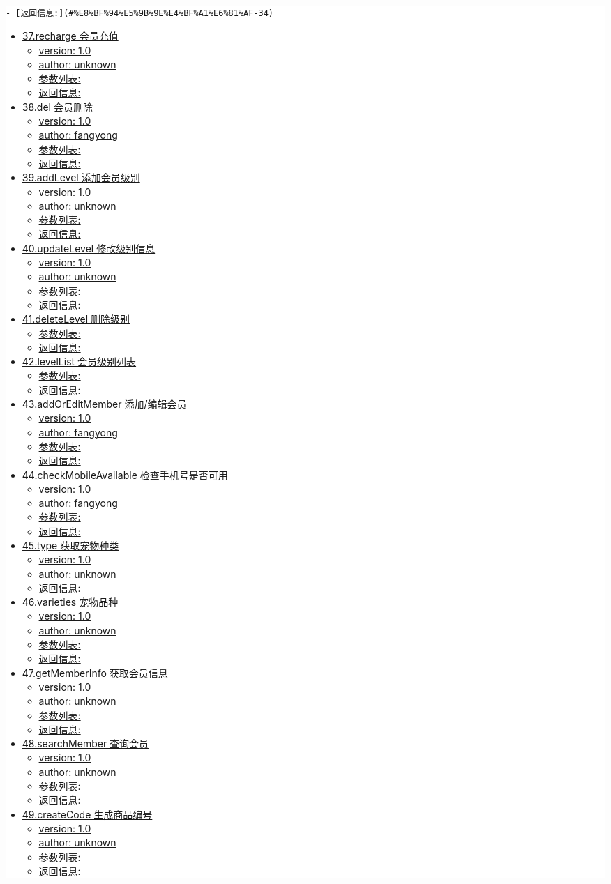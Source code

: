     - [返回信息:](#%E8%BF%94%E5%9B%9E%E4%BF%A1%E6%81%AF-34)
- [37.recharge 会员充值](#37recharge-%E4%BC%9A%E5%91%98%E5%85%85%E5%80%BC)
    - [version:  1.0](#version--10-34)
    - [author:  unknown](#author--unknown-5)
    - [参数列表:](#%E5%8F%82%E6%95%B0%E5%88%97%E8%A1%A8-33)
    - [返回信息:](#%E8%BF%94%E5%9B%9E%E4%BF%A1%E6%81%AF-35)
- [38.del 会员删除](#38del-%E4%BC%9A%E5%91%98%E5%88%A0%E9%99%A4)
    - [version:  1.0](#version--10-35)
    - [author:  fangyong](#author--fangyong-30)
    - [参数列表:](#%E5%8F%82%E6%95%B0%E5%88%97%E8%A1%A8-34)
    - [返回信息:](#%E8%BF%94%E5%9B%9E%E4%BF%A1%E6%81%AF-36)
- [39.addLevel 添加会员级别](#39addlevel-%E6%B7%BB%E5%8A%A0%E4%BC%9A%E5%91%98%E7%BA%A7%E5%88%AB)
    - [version:  1.0](#version--10-36)
    - [author:  unknown](#author--unknown-6)
    - [参数列表:](#%E5%8F%82%E6%95%B0%E5%88%97%E8%A1%A8-35)
    - [返回信息:](#%E8%BF%94%E5%9B%9E%E4%BF%A1%E6%81%AF-37)
- [40.updateLevel 修改级别信息](#40updatelevel-%E4%BF%AE%E6%94%B9%E7%BA%A7%E5%88%AB%E4%BF%A1%E6%81%AF)
    - [version:  1.0](#version--10-37)
    - [author:  unknown](#author--unknown-7)
    - [参数列表:](#%E5%8F%82%E6%95%B0%E5%88%97%E8%A1%A8-36)
    - [返回信息:](#%E8%BF%94%E5%9B%9E%E4%BF%A1%E6%81%AF-38)
- [41.deleteLevel  删除级别](#41deletelevel--%E5%88%A0%E9%99%A4%E7%BA%A7%E5%88%AB)
    - [参数列表:](#%E5%8F%82%E6%95%B0%E5%88%97%E8%A1%A8-37)
    - [返回信息:](#%E8%BF%94%E5%9B%9E%E4%BF%A1%E6%81%AF-39)
- [42.levelList 会员级别列表](#42levellist-%E4%BC%9A%E5%91%98%E7%BA%A7%E5%88%AB%E5%88%97%E8%A1%A8)
    - [参数列表:](#%E5%8F%82%E6%95%B0%E5%88%97%E8%A1%A8-38)
    - [返回信息:](#%E8%BF%94%E5%9B%9E%E4%BF%A1%E6%81%AF-40)
- [43.addOrEditMember 添加/编辑会员](#43addoreditmember-%E6%B7%BB%E5%8A%A0%E7%BC%96%E8%BE%91%E4%BC%9A%E5%91%98)
    - [version:  1.0](#version--10-38)
    - [author:  fangyong](#author--fangyong-31)
    - [参数列表:](#%E5%8F%82%E6%95%B0%E5%88%97%E8%A1%A8-39)
    - [返回信息:](#%E8%BF%94%E5%9B%9E%E4%BF%A1%E6%81%AF-41)
- [44.checkMobileAvailable 检查手机号是否可用](#44checkmobileavailable-%E6%A3%80%E6%9F%A5%E6%89%8B%E6%9C%BA%E5%8F%B7%E6%98%AF%E5%90%A6%E5%8F%AF%E7%94%A8)
    - [version:  1.0](#version--10-39)
    - [author:  fangyong](#author--fangyong-32)
    - [参数列表:](#%E5%8F%82%E6%95%B0%E5%88%97%E8%A1%A8-40)
    - [返回信息:](#%E8%BF%94%E5%9B%9E%E4%BF%A1%E6%81%AF-42)
- [45.type 获取宠物种类](#45type-%E8%8E%B7%E5%8F%96%E5%AE%A0%E7%89%A9%E7%A7%8D%E7%B1%BB)
    - [version:  1.0](#version--10-40)
    - [author:  unknown](#author--unknown-8)
    - [返回信息:](#%E8%BF%94%E5%9B%9E%E4%BF%A1%E6%81%AF-43)
- [46.varieties 宠物品种](#46varieties-%E5%AE%A0%E7%89%A9%E5%93%81%E7%A7%8D)
    - [version:  1.0](#version--10-41)
    - [author:  unknown](#author--unknown-9)
    - [参数列表:](#%E5%8F%82%E6%95%B0%E5%88%97%E8%A1%A8-41)
    - [返回信息:](#%E8%BF%94%E5%9B%9E%E4%BF%A1%E6%81%AF-44)
- [47.getMemberInfo  获取会员信息](#47getmemberinfo--%E8%8E%B7%E5%8F%96%E4%BC%9A%E5%91%98%E4%BF%A1%E6%81%AF)
    - [version:  1.0](#version--10-42)
    - [author:  unknown](#author--unknown-10)
    - [参数列表:](#%E5%8F%82%E6%95%B0%E5%88%97%E8%A1%A8-42)
    - [返回信息:](#%E8%BF%94%E5%9B%9E%E4%BF%A1%E6%81%AF-45)
- [48.searchMember  查询会员](#48searchmember--%E6%9F%A5%E8%AF%A2%E4%BC%9A%E5%91%98)
    - [version:  1.0](#version--10-43)
    - [author:  unknown](#author--unknown-11)
    - [参数列表:](#%E5%8F%82%E6%95%B0%E5%88%97%E8%A1%A8-43)
    - [返回信息:](#%E8%BF%94%E5%9B%9E%E4%BF%A1%E6%81%AF-46)
- [49.createCode 生成商品编号](#49createcode-%E7%94%9F%E6%88%90%E5%95%86%E5%93%81%E7%BC%96%E5%8F%B7)
    - [version:  1.0](#version--10-44)
    - [author:  unknown](#author--unknown-12)
    - [参数列表:](#%E5%8F%82%E6%95%B0%E5%88%97%E8%A1%A8-44)
    - [返回信息:](#%E8%BF%94%E5%9B%9E%E4%BF%A1%E6%81%AF-47)